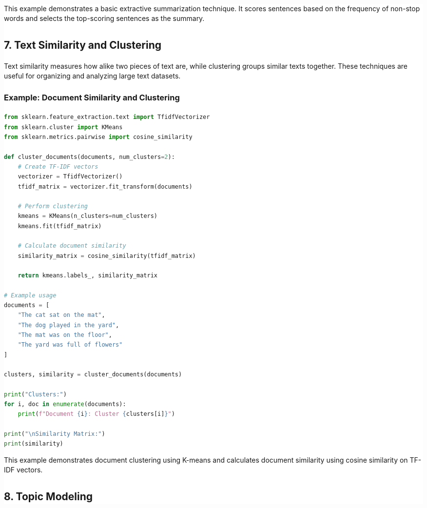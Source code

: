 This example demonstrates a basic extractive summarization technique. It scores sentences based on the frequency of non-stop words and selects the top-scoring sentences as the summary.

## 7. Text Similarity and Clustering

Text similarity measures how alike two pieces of text are, while clustering groups similar texts together. These techniques are useful for organizing and analyzing large text datasets.

### Example: Document Similarity and Clustering

```python
from sklearn.feature_extraction.text import TfidfVectorizer
from sklearn.cluster import KMeans
from sklearn.metrics.pairwise import cosine_similarity

def cluster_documents(documents, num_clusters=2):
    # Create TF-IDF vectors
    vectorizer = TfidfVectorizer()
    tfidf_matrix = vectorizer.fit_transform(documents)

    # Perform clustering
    kmeans = KMeans(n_clusters=num_clusters)
    kmeans.fit(tfidf_matrix)

    # Calculate document similarity
    similarity_matrix = cosine_similarity(tfidf_matrix)

    return kmeans.labels_, similarity_matrix

# Example usage
documents = [
    "The cat sat on the mat",
    "The dog played in the yard",
    "The mat was on the floor",
    "The yard was full of flowers"
]

clusters, similarity = cluster_documents(documents)

print("Clusters:")
for i, doc in enumerate(documents):
    print(f"Document {i}: Cluster {clusters[i]}")

print("\nSimilarity Matrix:")
print(similarity)
```

This example demonstrates document clustering using K-means and calculates document similarity using cosine similarity on TF-IDF vectors.

## 8. Topic Modeling
